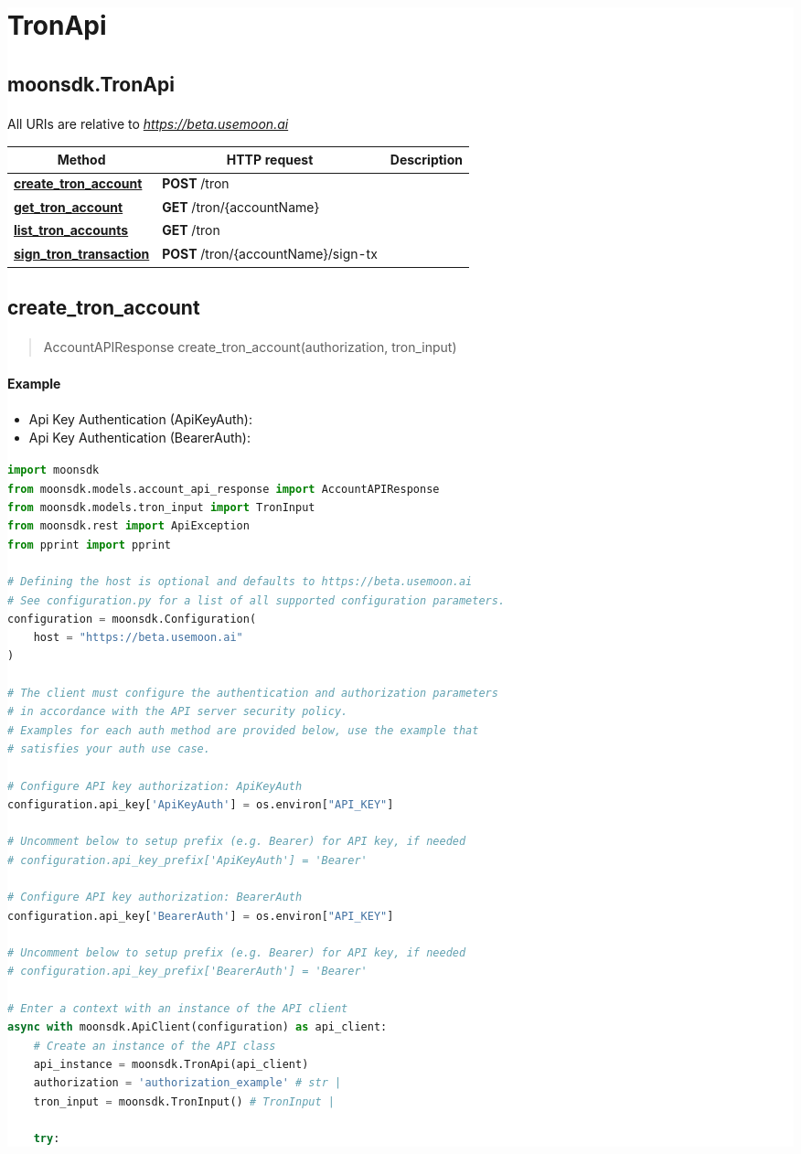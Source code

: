 # TronApi

## moonsdk.TronApi

All URIs are relative to _https://beta.usemoon.ai_

| Method                                                            | HTTP request                         | Description |
| ----------------------------------------------------------------- | ------------------------------------ | ----------- |
| [**create\_tron\_account**](tronapi.md#create\_tron\_account)     | **POST** /tron                       |             |
| [**get\_tron\_account**](tronapi.md#get\_tron\_account)           | **GET** /tron/{accountName}          |             |
| [**list\_tron\_accounts**](tronapi.md#list\_tron\_accounts)       | **GET** /tron                        |             |
| [**sign\_tron\_transaction**](tronapi.md#sign\_tron\_transaction) | **POST** /tron/{accountName}/sign-tx |             |

## **create\_tron\_account**

> AccountAPIResponse create\_tron\_account(authorization, tron\_input)

#### Example

* Api Key Authentication (ApiKeyAuth):
* Api Key Authentication (BearerAuth):

```python
import moonsdk
from moonsdk.models.account_api_response import AccountAPIResponse
from moonsdk.models.tron_input import TronInput
from moonsdk.rest import ApiException
from pprint import pprint

# Defining the host is optional and defaults to https://beta.usemoon.ai
# See configuration.py for a list of all supported configuration parameters.
configuration = moonsdk.Configuration(
    host = "https://beta.usemoon.ai"
)

# The client must configure the authentication and authorization parameters
# in accordance with the API server security policy.
# Examples for each auth method are provided below, use the example that
# satisfies your auth use case.

# Configure API key authorization: ApiKeyAuth
configuration.api_key['ApiKeyAuth'] = os.environ["API_KEY"]

# Uncomment below to setup prefix (e.g. Bearer) for API key, if needed
# configuration.api_key_prefix['ApiKeyAuth'] = 'Bearer'

# Configure API key authorization: BearerAuth
configuration.api_key['BearerAuth'] = os.environ["API_KEY"]

# Uncomment below to setup prefix (e.g. Bearer) for API key, if needed
# configuration.api_key_prefix['BearerAuth'] = 'Bearer'

# Enter a context with an instance of the API client
async with moonsdk.ApiClient(configuration) as api_client:
    # Create an instance of the API class
    api_instance = moonsdk.TronApi(api_client)
    authorization = 'authorization_example' # str | 
    tron_input = moonsdk.TronInput() # TronInput | 

    try:
```